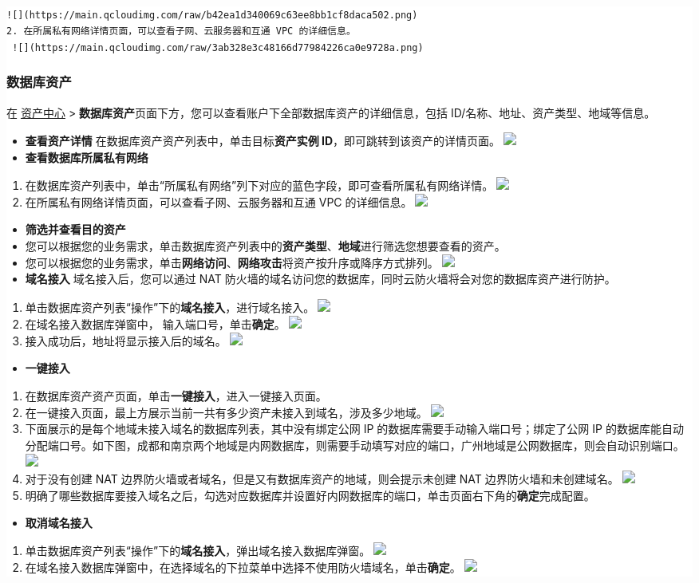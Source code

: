	![](https://main.qcloudimg.com/raw/b42ea1d340069c63ee8bb1cf8daca502.png)
	2. 在所属私有网络详情页面，可以查看子网、云服务器和互通 VPC 的详细信息。
	 ![](https://main.qcloudimg.com/raw/3ab328e3c48166d77984226ca0e9728a.png)
	
### 数据库资产
在 [资产中心](https://console.cloud.tencent.com/cfw/asset) > **数据库资产**页面下方，您可以查看账户下全部数据库资产的详细信息，包括 ID/名称、地址、资产类型、地域等信息。
- **查看资产详情**
在数据库资产资产列表中，单击目标**资产实例 ID**，即可跳转到该资产的详情页面。
![](https://main.qcloudimg.com/raw/4f4b07d292a8bd008b91105e30d049d7.png)
- **查看数据库所属私有网络**
 1.	在数据库资产列表中，单击“所属私有网络”列下对应的蓝色字段，即可查看所属私有网络详情。
 ![](https://main.qcloudimg.com/raw/bf5c6f0639a7a418c723092d2d81b789.png)
 2. 在所属私有网络详情页面，可以查看子网、云服务器和互通 VPC 的详细信息。
 ![](https://main.qcloudimg.com/raw/297be0c0377cb1c31804042296e88e51.png)
- **筛选并查看目的资产**
 - 您可以根据您的业务需求，单击数据库资产列表中的**资产类型**、**地域**进行筛选您想要查看的资产。
 - 您可以根据您的业务需求，单击**网络访问**、**网络攻击**将资产按升序或降序方式排列。
 ![](https://main.qcloudimg.com/raw/62cd5f8931f37842dd3701ff63b27c3f.png)
- **域名接入**
域名接入后，您可以通过 NAT 防火墙的域名访问您的数据库，同时云防火墙将会对您的数据库资产进行防护。
 1. 单击数据库资产列表“操作”下的**域名接入**，进行域名接入。
 ![](https://main.qcloudimg.com/raw/2912d725fae32063a89a7f3dd302e2e0.png)
 2. 在域名接入数据库弹窗中，	输入端口号，单击**确定**。
![](https://main.qcloudimg.com/raw/84be367fa1f3d2363014ada181e573f4.png)
 3. 接入成功后，地址将显示接入后的域名。
![](https://main.qcloudimg.com/raw/3fd19c023c688188ffe18a61d398d68a.png)
-  **一键接入**
 1. 在数据库资产资产页面，单击**一键接入**，进入一键接入页面。
 2. 在一键接入页面，最上方展示当前一共有多少资产未接入到域名，涉及多少地域。
![](https://qcloudimg.tencent-cloud.cn/raw/89b5c5efde21f384d4988d27df301884.png)
 3. 下面展示的是每个地域未接入域名的数据库列表，其中没有绑定公网 IP 的数据库需要手动输入端口号；绑定了公网 IP 的数据库能自动分配端口号。如下图，成都和南京两个地域是内网数据库，则需要手动填写对应的端口，广州地域是公网数据库，则会自动识别端口。
![](https://qcloudimg.tencent-cloud.cn/raw/e572cede8c369a01bc738334883a3453.png)
 4. 对于没有创建 NAT 边界防火墙或者域名，但是又有数据库资产的地域，则会提示未创建 NAT 边界防火墙和未创建域名。
 ![](https://qcloudimg.tencent-cloud.cn/raw/d17d6e69755bef09edce6899f7ac13ba.png)
 5. 明确了哪些数据库要接入域名之后，勾选对应数据库并设置好内网数据库的端口，单击页面右下角的**确定**完成配置。
- **取消域名接入** 
 1. 单击数据库资产列表“操作”下的**域名接入**，弹出域名接入数据库弹窗。
 ![](https://main.qcloudimg.com/raw/2912d725fae32063a89a7f3dd302e2e0.png)
 2. 在域名接入数据库弹窗中，在选择域名的下拉菜单中选择不使用防火墙域名，单击**确定**。
 ![](https://main.qcloudimg.com/raw/43b50db5906c39632ababcd23f45630d.png)
 